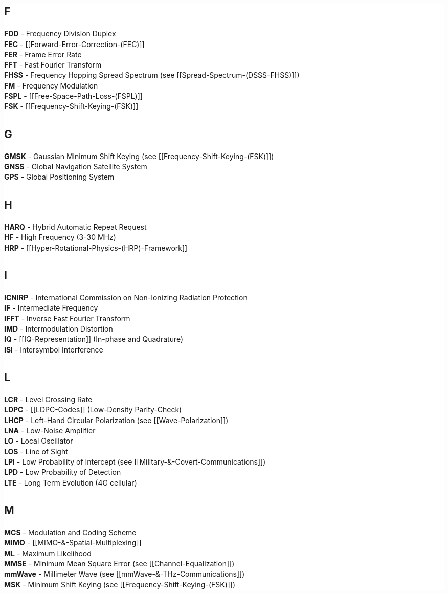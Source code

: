 ## F

**FDD** - Frequency Division Duplex  
**FEC** - [[Forward-Error-Correction-(FEC)]]  
**FER** - Frame Error Rate  
**FFT** - Fast Fourier Transform  
**FHSS** - Frequency Hopping Spread Spectrum (see [[Spread-Spectrum-(DSSS-FHSS)]])  
**FM** - Frequency Modulation  
**FSPL** - [[Free-Space-Path-Loss-(FSPL)]]  
**FSK** - [[Frequency-Shift-Keying-(FSK)]]  

## G

**GMSK** - Gaussian Minimum Shift Keying (see [[Frequency-Shift-Keying-(FSK)]])  
**GNSS** - Global Navigation Satellite System  
**GPS** - Global Positioning System  

## H

**HARQ** - Hybrid Automatic Repeat Request  
**HF** - High Frequency (3-30 MHz)  
**HRP** - [[Hyper-Rotational-Physics-(HRP)-Framework]]  

## I

**ICNIRP** - International Commission on Non-Ionizing Radiation Protection  
**IF** - Intermediate Frequency  
**IFFT** - Inverse Fast Fourier Transform  
**IMD** - Intermodulation Distortion  
**IQ** - [[IQ-Representation]] (In-phase and Quadrature)  
**ISI** - Intersymbol Interference  

## L

**LCR** - Level Crossing Rate  
**LDPC** - [[LDPC-Codes]] (Low-Density Parity-Check)  
**LHCP** - Left-Hand Circular Polarization (see [[Wave-Polarization]])  
**LNA** - Low-Noise Amplifier  
**LO** - Local Oscillator  
**LOS** - Line of Sight  
**LPI** - Low Probability of Intercept (see [[Military-&-Covert-Communications]])  
**LPD** - Low Probability of Detection  
**LTE** - Long Term Evolution (4G cellular)  

## M

**MCS** - Modulation and Coding Scheme  
**MIMO** - [[MIMO-&-Spatial-Multiplexing]]  
**ML** - Maximum Likelihood  
**MMSE** - Minimum Mean Square Error (see [[Channel-Equalization]])  
**mmWave** - Millimeter Wave (see [[mmWave-&-THz-Communications]])  
**MSK** - Minimum Shift Keying (see [[Frequency-Shift-Keying-(FSK)]])  
